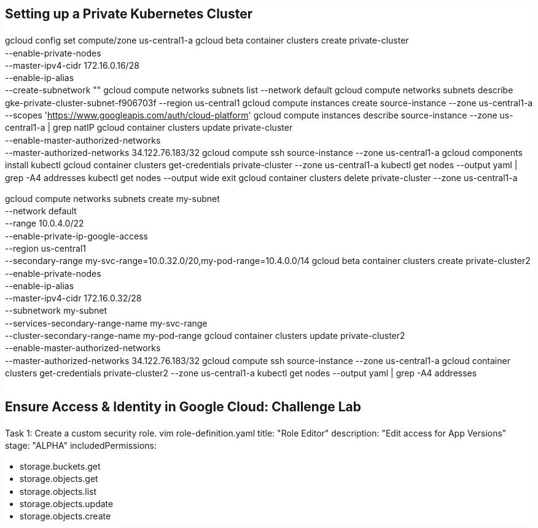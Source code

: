 
## Setting up a Private Kubernetes Cluster

gcloud config set compute/zone us-central1-a
gcloud beta container clusters create private-cluster \
    --enable-private-nodes \
    --master-ipv4-cidr 172.16.0.16/28 \
    --enable-ip-alias \
    --create-subnetwork ""
gcloud compute networks subnets list --network default
gcloud compute networks subnets describe gke-private-cluster-subnet-f906703f --region us-central1
gcloud compute instances create source-instance --zone us-central1-a --scopes 'https://www.googleapis.com/auth/cloud-platform'
gcloud compute instances describe source-instance --zone us-central1-a | grep natIP
gcloud container clusters update private-cluster \
    --enable-master-authorized-networks \
    --master-authorized-networks 34.122.76.183/32
gcloud compute ssh source-instance --zone us-central1-a
gcloud components install kubectl
gcloud container clusters get-credentials private-cluster --zone us-central1-a
kubectl get nodes --output yaml | grep -A4 addresses
kubectl get nodes --output wide
exit
gcloud container clusters delete private-cluster --zone us-central1-a

gcloud compute networks subnets create my-subnet \
    --network default \
    --range 10.0.4.0/22 \
    --enable-private-ip-google-access \
    --region us-central1 \
    --secondary-range my-svc-range=10.0.32.0/20,my-pod-range=10.4.0.0/14
gcloud beta container clusters create private-cluster2 \
    --enable-private-nodes \
    --enable-ip-alias \
    --master-ipv4-cidr 172.16.0.32/28 \
    --subnetwork my-subnet \
    --services-secondary-range-name my-svc-range \
    --cluster-secondary-range-name my-pod-range
gcloud container clusters update private-cluster2 \
    --enable-master-authorized-networks \
    --master-authorized-networks 34.122.76.183/32
gcloud compute ssh source-instance --zone us-central1-a
gcloud container clusters get-credentials private-cluster2 --zone us-central1-a
kubectl get nodes --output yaml | grep -A4 addresses


## Ensure Access & Identity in Google Cloud: Challenge Lab

Task 1: Create a custom security role.
vim role-definition.yaml
title: "Role Editor"
description: "Edit access for App Versions"
stage: "ALPHA"
includedPermissions:
- storage.buckets.get
- storage.objects.get
- storage.objects.list
- storage.objects.update
- storage.objects.create
